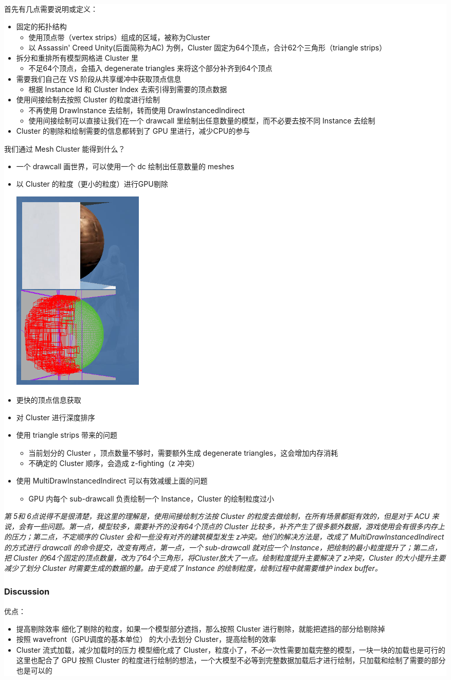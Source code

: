 首先有几点需要说明或定义：
+ 固定的拓扑结构
    + 使用顶点带（vertex strips）组成的区域，被称为Cluster
    + 以 Assassin' Creed Unity(后面简称为AC) 为例，Cluster 固定为64个顶点，合计62个三角形（triangle strips）
+ 拆分和重排所有模型网格进 Cluster 里
    + 不足64个顶点，会插入 degenerate triangles 来将这个部分补齐到64个顶点
+ 需要我们自己在 VS 阶段从共享缓冲中获取顶点信息
    + 根据 Instance Id 和 Cluster Index 去索引得到需要的顶点数据
+ 使用间接绘制去按照 Cluster 的粒度进行绘制
    + 不再使用 DrawInstance 去绘制，转而使用 DrawInstancedIndirect
    + 使用间接绘制可以直接让我们在一个 drawcall 里绘制出任意数量的模型，而不必要去按不同 Instance 去绘制
+ Cluster 的剔除和绘制需要的信息都转到了 GPU 里进行，减少CPU的参与

我们通过 Mesh Cluster 能得到什么？
+ 一个 drawcall 画世界，可以使用一个 dc 绘制出任意数量的 meshes
+ 以 Cluster 的粒度（更小的粒度）进行GPU剔除

    ![mesh_cluster_occlusion_cull](./images/mesh_cluster_occlusion_cull.png)

+ 更快的顶点信息获取
+ 对 Cluster 进行深度排序
+ 使用 triangle strips 带来的问题
    + 当前划分的 Cluster ，顶点数量不够时，需要额外生成 degenerate triangles，这会增加内存消耗
    + 不确定的 Cluster 顺序，会造成 z-fighting（z 冲突）
+ 使用 MultiDrawInstancedIndirect 可以有效减缓上面的问题
    + GPU 内每个 sub-drawcall 负责绘制一个 Instance，Cluster 的绘制粒度过小

*第 5和 6点说得不是很清楚，我这里的理解是，使用间接绘制方法按 Cluster 的粒度去做绘制，在所有场景都挺有效的，但是对于 ACU 来说，会有一些问题。第一点，模型较多，需要补齐的没有64个顶点的 Cluster 比较多，补齐产生了很多额外数据，游戏使用会有很多内存上的压力；第二点，不定顺序的 Cluster 会和一些没有对齐的建筑模型发生 z冲突。他们的解决方法是，改成了 MultiDrawInstancedIndirect 的方式进行 drawcall 的命令提交，改变有两点，第一点，一个 sub-drawcall 就对应一个 Instance，把绘制的最小粒度提升了；第二点，把 Cluster 的64个固定的顶点数量，改为了64个三角形，将Cluster放大了一点。绘制粒度提升主要解决了 z冲突，Cluster 的大小提升主要减少了划分 Cluster 时需要生成的数据的量。由于变成了 Instance 的绘制粒度，绘制过程中就需要维护 index buffer。*

### Discussion
优点：
+ 提高剔除效率
    细化了剔除的粒度，如果一个模型部分遮挡，那么按照 Cluster 进行剔除，就能把遮挡的部分给剔除掉
+ 按照 wavefront（GPU调度的基本单位） 的大小去划分 Cluster，提高绘制的效率
+ Cluster 流式加载，减少加载时的压力
    模型细化成了 Cluster，粒度小了，不必一次性需要加载完整的模型，一块一块的加载也是可行的
    这里也配合了 GPU 按照 Cluster 的粒度进行绘制的想法，一个大模型不必等到完整数据加载后才进行绘制，只加载和绘制了需要的部分也是可以的
